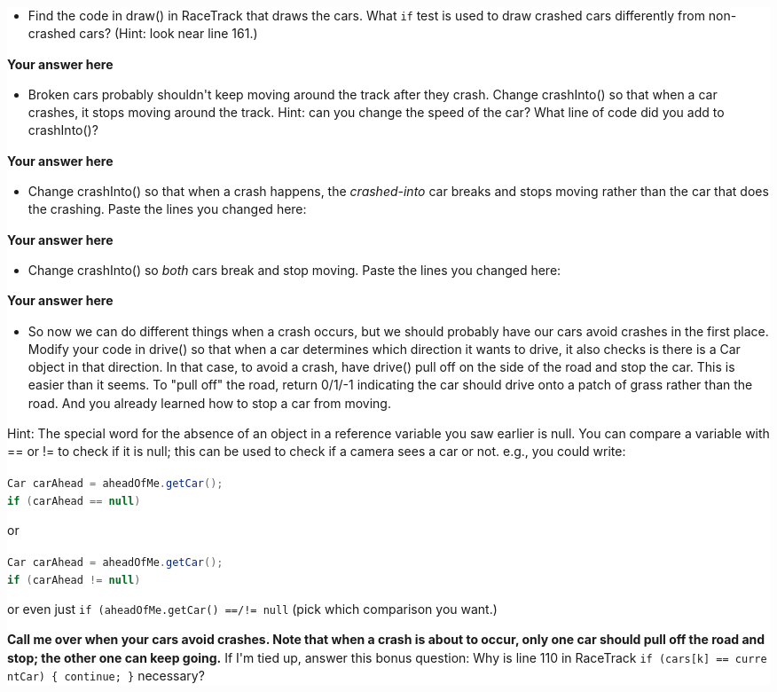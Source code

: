 - Find the code in draw() in RaceTrack that draws the cars.  What `if`
test is used to draw crashed cars differently from non-crashed cars?
  (Hint: look near line 161.)

__Your answer here__

- Broken cars probably shouldn't keep moving around the track
after they crash.  Change crashInto() so that when a car crashes,
it stops moving around the track.  Hint: can you change the speed
of the car?  What line of code did you add to crashInto()?

__Your answer here__

- Change crashInto() so that when a crash happens, the *crashed-into*
car breaks and stops moving rather than the car that does the
crashing.  Paste the lines you changed here:

__Your answer here__

- Change crashInto() so *both* cars break and stop moving.  Paste
the lines you changed here:

__Your answer here__

- So now we can do different things when a crash occurs, but we should
probably have our cars avoid crashes in the first place.  Modify
your code in drive() so that when a car determines which direction it
wants to drive, it also checks is there is a Car object in that 
direction.  In that case, to avoid a crash, have drive() pull off on the
side of the road and stop the car.  This is easier than it seems.
To "pull off" the road, return 0/1/-1 indicating the car should drive
onto a patch of grass rather than the road.  And you already learned
how to stop a car from moving.  

Hint: The special word for the absence of an object in a reference
variable you saw earlier is null.  You can compare a variable with ==
or != to check if it is null; this can be used to check if a camera 
sees a car or not.  e.g., you could write:

```java
Car carAhead = aheadOfMe.getCar();
if (carAhead == null)
```

or

```java
Car carAhead = aheadOfMe.getCar();
if (carAhead != null)
```

or even just `if (aheadOfMe.getCar() ==/!= null` (pick which
comparison you want.)

**Call me over when your cars avoid crashes.  Note that when
a crash is about to occur, only one car should pull off the road
and stop; the other one can keep going.**  If I'm tied up, answer
this bonus question: Why is line 110 in RaceTrack
`if (cars[k] == currentCar) { continue; }` necessary?

